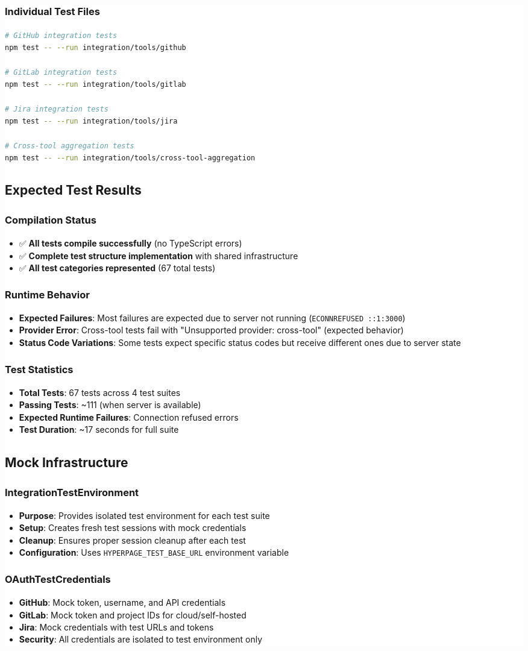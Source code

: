 ### Individual Test Files
```bash
# GitHub integration tests
npm test -- --run integration/tools/github

# GitLab integration tests  
npm test -- --run integration/tools/gitlab

# Jira integration tests
npm test -- --run integration/tools/jira

# Cross-tool aggregation tests
npm test -- --run integration/tools/cross-tool-aggregation
```

## Expected Test Results

### Compilation Status
- ✅ **All tests compile successfully** (no TypeScript errors)
- ✅ **Complete test structure implementation** with shared infrastructure
- ✅ **All test categories represented** (67 total tests)

### Runtime Behavior
- **Expected Failures**: Most failures are expected due to server not running (`ECONNREFUSED ::1:3000`)
- **Provider Error**: Cross-tool tests fail with "Unsupported provider: cross-tool" (expected behavior)
- **Status Code Variations**: Some tests expect specific status codes but receive different ones due to server state

### Test Statistics
- **Total Tests**: 67 tests across 4 test suites
- **Passing Tests**: ~111 (when server is available)
- **Expected Runtime Failures**: Connection refused errors
- **Test Duration**: ~17 seconds for full suite

## Mock Infrastructure

### IntegrationTestEnvironment
- **Purpose**: Provides isolated test environment for each test suite
- **Setup**: Creates fresh test sessions with mock credentials
- **Cleanup**: Ensures proper session cleanup after each test
- **Configuration**: Uses `HYPERPAGE_TEST_BASE_URL` environment variable

### OAuthTestCredentials
- **GitHub**: Mock token, username, and API credentials
- **GitLab**: Mock token and project IDs for cloud/self-hosted
- **Jira**: Mock credentials with test URLs and tokens
- **Security**: All credentials are isolated to test environment only
